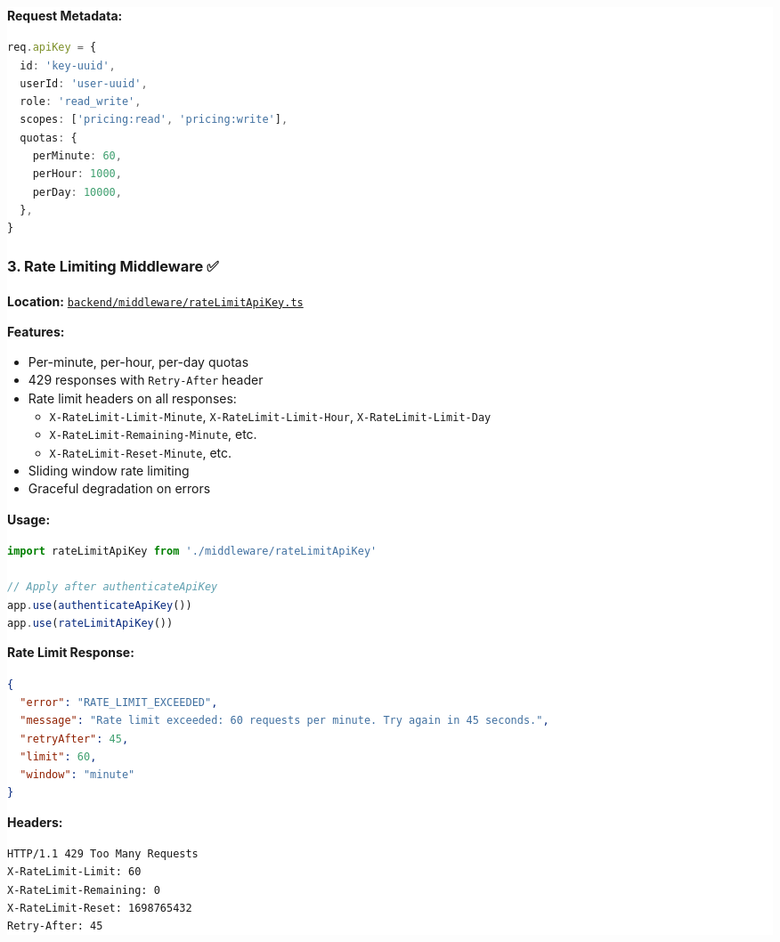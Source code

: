 **Request Metadata:**

```typescript
req.apiKey = {
  id: 'key-uuid',
  userId: 'user-uuid',
  role: 'read_write',
  scopes: ['pricing:read', 'pricing:write'],
  quotas: {
    perMinute: 60,
    perHour: 1000,
    perDay: 10000,
  },
}
```

### 3. Rate Limiting Middleware ✅

**Location:** [`backend/middleware/rateLimitApiKey.ts`](../../backend/middleware/rateLimitApiKey.ts)

**Features:**

- Per-minute, per-hour, per-day quotas
- 429 responses with `Retry-After` header
- Rate limit headers on all responses:
  - `X-RateLimit-Limit-Minute`, `X-RateLimit-Limit-Hour`, `X-RateLimit-Limit-Day`
  - `X-RateLimit-Remaining-Minute`, etc.
  - `X-RateLimit-Reset-Minute`, etc.
- Sliding window rate limiting
- Graceful degradation on errors

**Usage:**

```typescript
import rateLimitApiKey from './middleware/rateLimitApiKey'

// Apply after authenticateApiKey
app.use(authenticateApiKey())
app.use(rateLimitApiKey())
```

**Rate Limit Response:**

```json
{
  "error": "RATE_LIMIT_EXCEEDED",
  "message": "Rate limit exceeded: 60 requests per minute. Try again in 45 seconds.",
  "retryAfter": 45,
  "limit": 60,
  "window": "minute"
}
```

**Headers:**

```
HTTP/1.1 429 Too Many Requests
X-RateLimit-Limit: 60
X-RateLimit-Remaining: 0
X-RateLimit-Reset: 1698765432
Retry-After: 45
```
